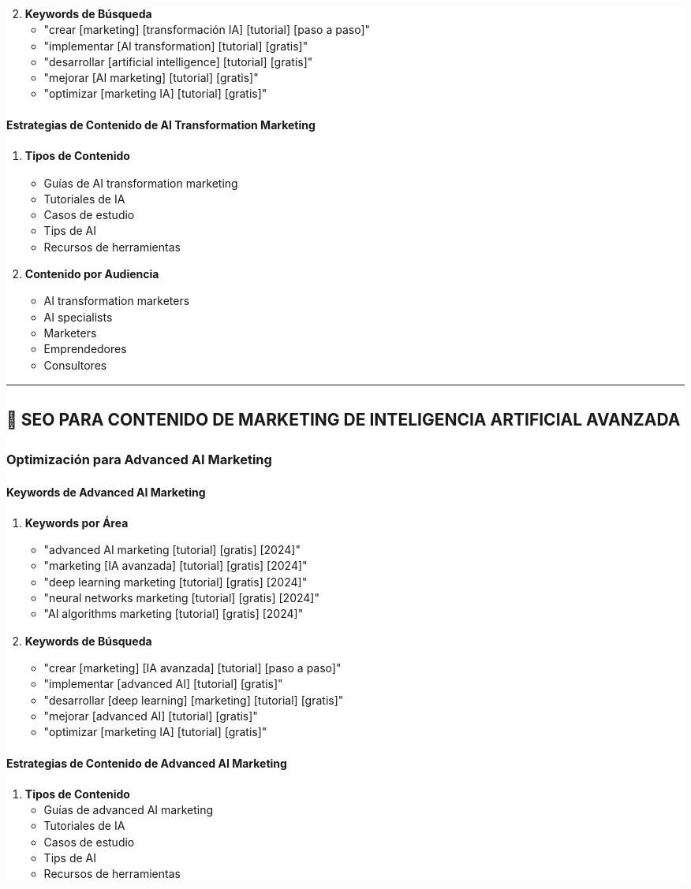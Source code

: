 2. **Keywords de Búsqueda**
   - "crear [marketing] [transformación IA] [tutorial] [paso a paso]"
   - "implementar [AI transformation] [tutorial] [gratis]"
   - "desarrollar [artificial intelligence] [tutorial] [gratis]"
   - "mejorar [AI marketing] [tutorial] [gratis]"
   - "optimizar [marketing IA] [tutorial] [gratis]"


#### **Estrategias de Contenido de AI Transformation Marketing**
1. **Tipos de Contenido**
   - Guías de AI transformation marketing
   - Tutoriales de IA
   - Casos de estudio
   - Tips de AI
   - Recursos de herramientas

2. **Contenido por Audiencia**
   - AI transformation marketers
   - AI specialists
   - Marketers
   - Emprendedores
   - Consultores

---


## 🧠 **SEO PARA CONTENIDO DE MARKETING DE INTELIGENCIA ARTIFICIAL AVANZADA**


### **Optimización para Advanced AI Marketing**


#### **Keywords de Advanced AI Marketing**
1. **Keywords por Área**
   - "advanced AI marketing [tutorial] [gratis] [2024]"
   - "marketing [IA avanzada] [tutorial] [gratis] [2024]"
   - "deep learning marketing [tutorial] [gratis] [2024]"
   - "neural networks marketing [tutorial] [gratis] [2024]"
   - "AI algorithms marketing [tutorial] [gratis] [2024]"

2. **Keywords de Búsqueda**
   - "crear [marketing] [IA avanzada] [tutorial] [paso a paso]"
   - "implementar [advanced AI] [tutorial] [gratis]"
   - "desarrollar [deep learning] [marketing] [tutorial] [gratis]"
   - "mejorar [advanced AI] [tutorial] [gratis]"
   - "optimizar [marketing IA] [tutorial] [gratis]"


#### **Estrategias de Contenido de Advanced AI Marketing**
1. **Tipos de Contenido**
   - Guías de advanced AI marketing
   - Tutoriales de IA
   - Casos de estudio
   - Tips de AI
   - Recursos de herramientas
